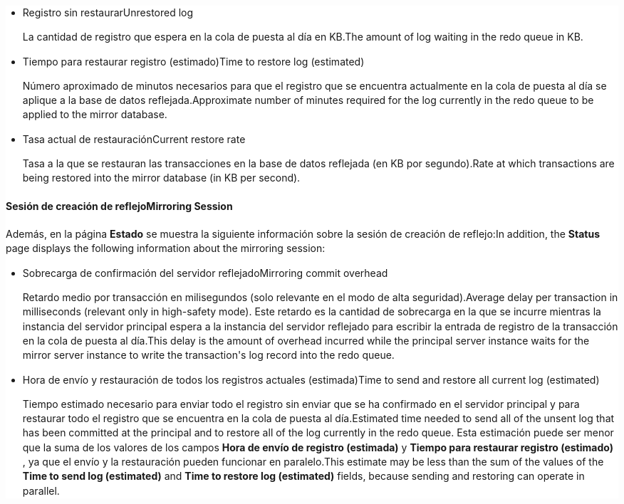 -   <span data-ttu-id="d432d-267">Registro sin restaurar</span><span class="sxs-lookup"><span data-stu-id="d432d-267">Unrestored log</span></span>  
  
     <span data-ttu-id="d432d-268">La cantidad de registro que espera en la cola de puesta al día en KB.</span><span class="sxs-lookup"><span data-stu-id="d432d-268">The amount of log waiting in the redo queue in KB.</span></span>  
  
-   <span data-ttu-id="d432d-269">Tiempo para restaurar registro (estimado)</span><span class="sxs-lookup"><span data-stu-id="d432d-269">Time to restore log (estimated)</span></span>  
  
     <span data-ttu-id="d432d-270">Número aproximado de minutos necesarios para que el registro que se encuentra actualmente en la cola de puesta al día se aplique a la base de datos reflejada.</span><span class="sxs-lookup"><span data-stu-id="d432d-270">Approximate number of minutes required for the log currently in the redo queue to be applied to the mirror database.</span></span>  
  
-   <span data-ttu-id="d432d-271">Tasa actual de restauración</span><span class="sxs-lookup"><span data-stu-id="d432d-271">Current restore rate</span></span>  
  
     <span data-ttu-id="d432d-272">Tasa a la que se restauran las transacciones en la base de datos reflejada (en KB por segundo).</span><span class="sxs-lookup"><span data-stu-id="d432d-272">Rate at which transactions are being restored into the mirror database (in KB per second).</span></span>  
  
#### <a name="mirroring-session"></a><span data-ttu-id="d432d-273">Sesión de creación de reflejo</span><span class="sxs-lookup"><span data-stu-id="d432d-273">Mirroring Session</span></span>  
 <span data-ttu-id="d432d-274">Además, en la página **Estado** se muestra la siguiente información sobre la sesión de creación de reflejo:</span><span class="sxs-lookup"><span data-stu-id="d432d-274">In addition, the **Status** page displays the following information about the mirroring session:</span></span>  
  
-   <span data-ttu-id="d432d-275">Sobrecarga de confirmación del servidor reflejado</span><span class="sxs-lookup"><span data-stu-id="d432d-275">Mirroring commit overhead</span></span>  
  
     <span data-ttu-id="d432d-276">Retardo medio por transacción en milisegundos (solo relevante en el modo de alta seguridad).</span><span class="sxs-lookup"><span data-stu-id="d432d-276">Average delay per transaction in milliseconds (relevant only in high-safety mode).</span></span> <span data-ttu-id="d432d-277">Este retardo es la cantidad de sobrecarga en la que se incurre mientras la instancia del servidor principal espera a la instancia del servidor reflejado para escribir la entrada de registro de la transacción en la cola de puesta al día.</span><span class="sxs-lookup"><span data-stu-id="d432d-277">This delay is the amount of overhead incurred while the principal server instance waits for the mirror server instance to write the transaction's log record into the redo queue.</span></span>  
  
-   <span data-ttu-id="d432d-278">Hora de envío y restauración de todos los registros actuales (estimada)</span><span class="sxs-lookup"><span data-stu-id="d432d-278">Time to send and restore all current log (estimated)</span></span>  
  
     <span data-ttu-id="d432d-279">Tiempo estimado necesario para enviar todo el registro sin enviar que se ha confirmado en el servidor principal y para restaurar todo el registro que se encuentra en la cola de puesta al día.</span><span class="sxs-lookup"><span data-stu-id="d432d-279">Estimated time needed to send all of the unsent log that has been committed at the principal and to restore all of the log currently in the redo queue.</span></span> <span data-ttu-id="d432d-280">Esta estimación puede ser menor que la suma de los valores de los campos **Hora de envío de registro (estimada)** y **Tiempo para restaurar registro (estimado)** , ya que el envío y la restauración pueden funcionar en paralelo.</span><span class="sxs-lookup"><span data-stu-id="d432d-280">This estimate may be less than the sum of the values of the **Time to send log (estimated)** and **Time to restore log (estimated)** fields, because sending and restoring can operate in parallel.</span></span>  
  